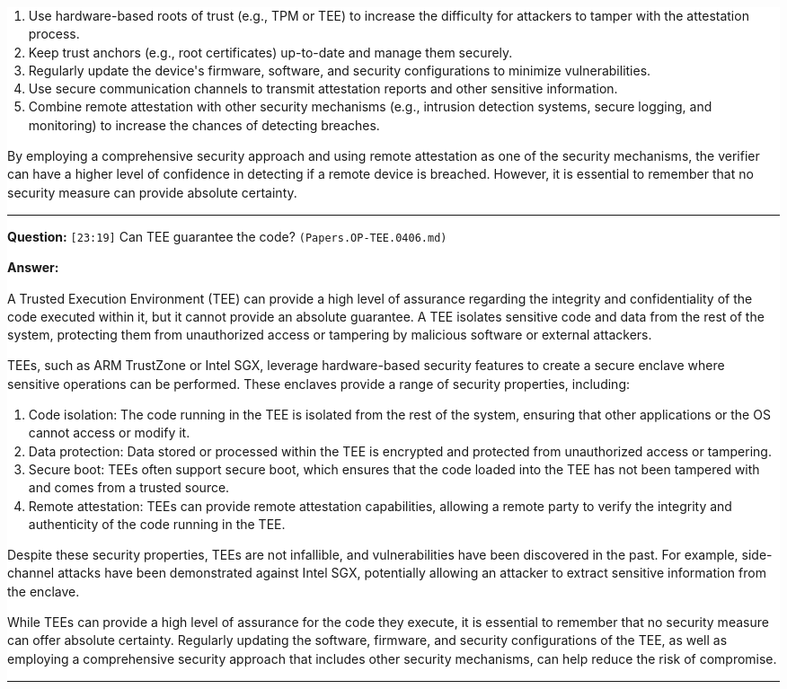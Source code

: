 1. Use hardware-based roots of trust (e.g., TPM or TEE) to increase the difficulty for attackers to tamper with the attestation process.
2. Keep trust anchors (e.g., root certificates) up-to-date and manage them securely.
3. Regularly update the device's firmware, software, and security configurations to minimize vulnerabilities.
4. Use secure communication channels to transmit attestation reports and other sensitive information.
5. Combine remote attestation with other security mechanisms (e.g., intrusion detection systems, secure logging, and monitoring) to increase the chances of detecting breaches.

By employing a comprehensive security approach and using remote attestation as one of the security mechanisms, the verifier can have a higher level of confidence in detecting if a remote device is breached. However, it is essential to remember that no security measure can provide absolute certainty.

---

**Question:** `[23:19]` Can TEE guarantee the code? `(Papers.OP-TEE.0406.md)`

**Answer:**

A Trusted Execution Environment (TEE) can provide a high level of assurance regarding the integrity and confidentiality of the code executed within it, but it cannot provide an absolute guarantee. A TEE isolates sensitive code and data from the rest of the system, protecting them from unauthorized access or tampering by malicious software or external attackers.

TEEs, such as ARM TrustZone or Intel SGX, leverage hardware-based security features to create a secure enclave where sensitive operations can be performed. These enclaves provide a range of security properties, including:

1. Code isolation: The code running in the TEE is isolated from the rest of the system, ensuring that other applications or the OS cannot access or modify it.
2. Data protection: Data stored or processed within the TEE is encrypted and protected from unauthorized access or tampering.
3. Secure boot: TEEs often support secure boot, which ensures that the code loaded into the TEE has not been tampered with and comes from a trusted source.
4. Remote attestation: TEEs can provide remote attestation capabilities, allowing a remote party to verify the integrity and authenticity of the code running in the TEE.

Despite these security properties, TEEs are not infallible, and vulnerabilities have been discovered in the past. For example, side-channel attacks have been demonstrated against Intel SGX, potentially allowing an attacker to extract sensitive information from the enclave.

While TEEs can provide a high level of assurance for the code they execute, it is essential to remember that no security measure can offer absolute certainty. Regularly updating the software, firmware, and security configurations of the TEE, as well as employing a comprehensive security approach that includes other security mechanisms, can help reduce the risk of compromise.

---

